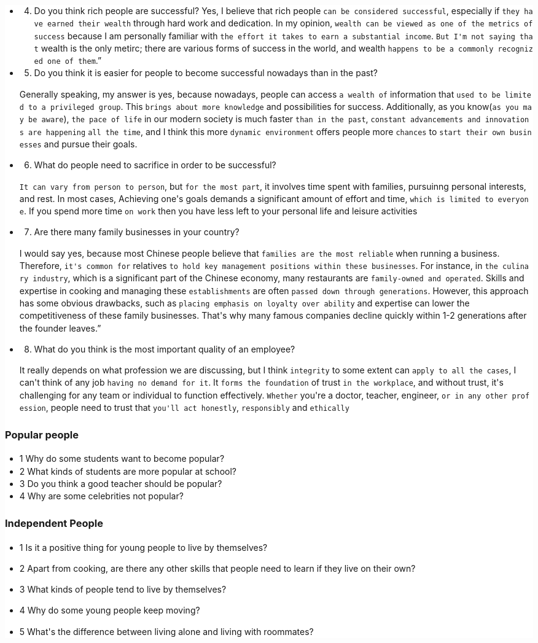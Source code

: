 - 4. Do you think rich people are successful?
Yes, I believe that rich people `can be considered successful`, especially if `they have earned their wealth` through hard work and dedication. In my opinion, `wealth can be viewed as one of the metrics of success` because I am personally familiar with `the effort it takes to earn a substantial income`. `But I'm not saying that` wealth is the only metirc; there are various forms of success in the world, and wealth `happens to be a commonly recognized one of them`.”
- 5. Do you think it is easier for people to become successful nowadays than in the past?
    
    Generally speaking, my answer is yes, because nowadays, people can access `a wealth of` information that `used to be limited to a privileged group`. This `brings about more knowledge` and possibilities for success. Additionally, as you know(`as you may be aware`), `the pace of life` in our modern society is much faster `than in the past`, `constant advancements and innovations are happening` `all the time`, and I think this more `dynamic environment` offers people more `chances` to `start their own businesses` and pursue their goals.
    
- 6. What do people need to sacrifice in order to be successful?
    
    `It can vary from person to person`, but `for the most part`, it involves time spent with families, pursuinng personal interests, and rest. In most cases, Achieving one's goals demands a significant amount of effort and time, `which is limited to everyone`. If you spend more time `on work` then you have less left to your personal life and leisure activities
    
- 7. Are there many family businesses in your country?
    
    I would say yes, because most Chinese people believe that `families are the most reliable` when running a business. Therefore, `it's common for` relatives `to hold key management positions within these businesses`. For instance, in `the culinary industry`, which is a significant part of the Chinese economy, many restaurants are `family-owned and operated`. Skills and expertise in cooking and managing these `establishments` are often `passed down through generations`. However, this approach has some obvious drawbacks, such as `placing emphasis on loyalty over ability` and expertise can lower the competitiveness of these family businesses. That's why many famous companies decline quickly within 1-2 generations after the founder leaves.”
    
- 8. What do you think is the most important quality of an employee?
    
    It really depends on what profession we are discussing, but I think `integrity` to some extent can `apply to all the cases`, I can't think of any job `having no demand for it`. It `forms the foundation` of trust `in the workplace`, and without trust, it's challenging for any team or individual to function effectively. `Whether` you're a doctor, teacher, engineer, `or in any other profession`, people need to trust that `you'll act honestly`, `responsibly` and `ethically`
    

### Popular people

- 1 Why do some students want to become popular?
- 2 What kinds of students are more popular at school?
- 3 Do you think a good teacher should be popular?
- 4 Why are some celebrities not popular?

### Independent People

- 1 Is it a positive thing for young people to live by themselves?
    
    
- 2 Apart from cooking, are there any other skills that people need to learn if they live on their own?
- 3 What kinds of people tend to live by themselves?
- 4 Why do some young people keep moving?
- 5 What's the difference between living alone and living with roommates?
